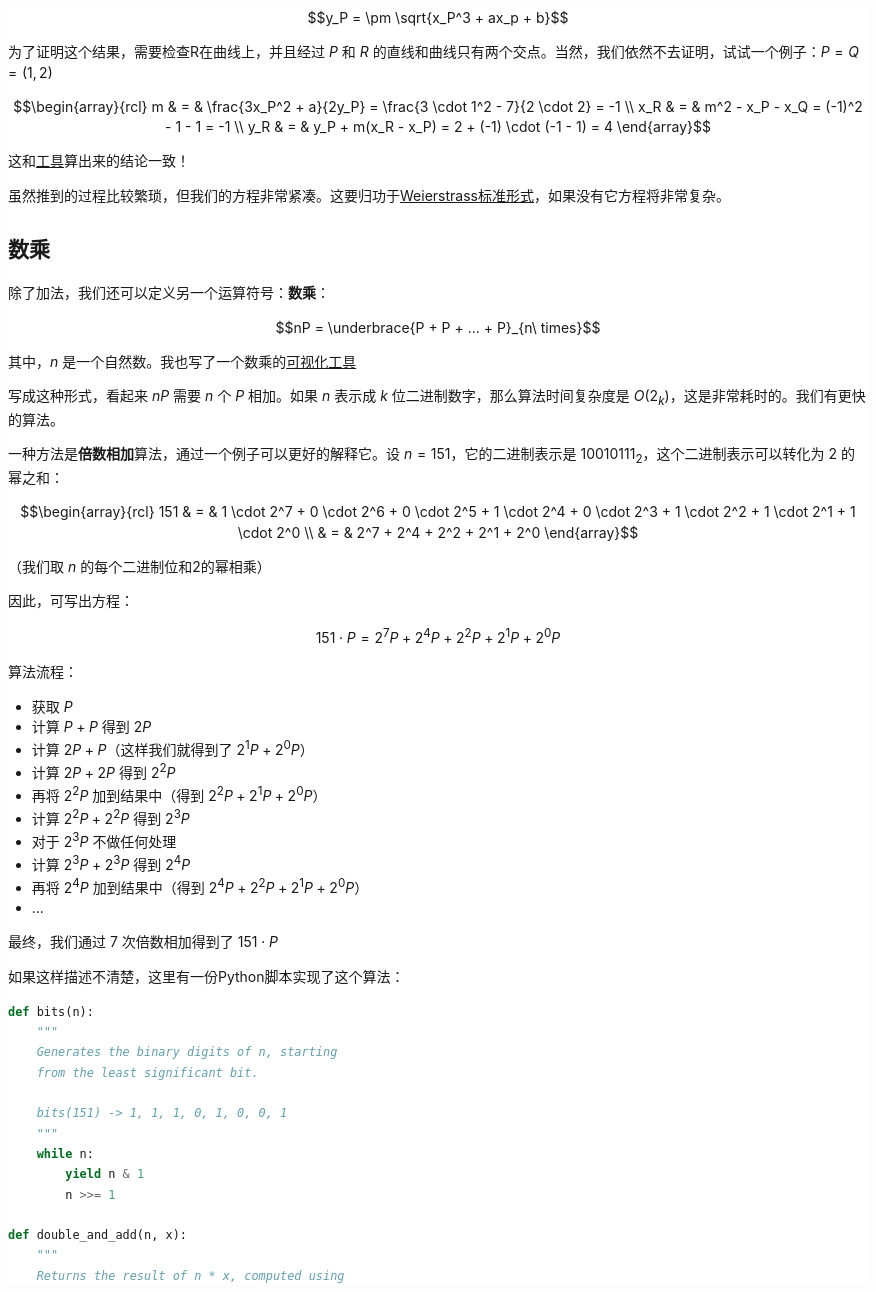 $$y_P = \pm \sqrt{x_P^3 + ax_p + b}$$

为了证明这个结果，需要检查R在曲线上，并且经过 $P$ 和 $R$ 的直线和曲线只有两个交点。当然，我们依然不去证明，试试一个例子：$P = Q = (1, 2)$

$$\begin{array}{rcl}
    m & = & \frac{3x_P^2 + a}{2y_P} = \frac{3 \cdot 1^2 - 7}{2 \cdot 2} = -1 \\
    x_R & = & m^2 - x_P - x_Q = (-1)^2 - 1 - 1 = -1 \\
    y_R & = & y_P + m(x_R - x_P) = 2 + (-1) \cdot (-1 - 1) = 4
\end{array}$$

这和[工具](https://cdn.rawgit.com/andreacorbellini/ecc/920b29a/interactive/reals-add.html?px=1&py=2&qx=1&qy=2)算出来的结论一致！
  
虽然推到的过程比较繁琐，但我们的方程非常紧凑。这要归功于[Weierstrass标准形式](#椭圆曲线)，如果没有它方程将非常复杂。
  
## 数乘
除了加法，我们还可以定义另一个运算符号：**数乘**：

$$nP = \underbrace{P + P + ... + P}_{n\ times}$$

其中，$n$ 是一个自然数。我也写了一个数乘的[可视化工具](https://cdn.rawgit.com/andreacorbellini/ecc/920b29a/interactive/reals-mul.html)
  
写成这种形式，看起来 $nP$ 需要 $n$ 个 $P$ 相加。如果 $n$ 表示成 $k$ 位二进制数字，那么算法时间复杂度是 $O(2_k)$，这是非常耗时的。我们有更快的算法。
  
一种方法是<span id="double-and-add"><strong>倍数相加</strong></span>算法，通过一个例子可以更好的解释它。设 $n = 151$，它的二进制表示是 $10010111_2$，这个二进制表示可以转化为 $2$ 的幂之和：

$$\begin{array}{rcl}
151 & = & 1 \cdot 2^7 + 0 \cdot 2^6 + 0 \cdot 2^5 + 1 \cdot 2^4 + 0 \cdot 2^3 + 1 \cdot 2^2 + 1 \cdot 2^1 + 1 \cdot 2^0 \\
& = & 2^7 + 2^4 + 2^2 + 2^1 + 2^0
\end{array}$$

（我们取 $n$ 的每个二进制位和2的幂相乘）

因此，可写出方程：

$$151 \cdot P = 2^7P + 2^4P + 2^2P + 2^1P + 2^0P$$

算法流程：
 - 获取 $P$
 - 计算 $P + P$ 得到 $2P$
 - 计算 $2P + P$（这样我们就得到了 $2^1P + 2^0P$）
 - 计算 $2P + 2P$ 得到 $2^2P$
 - 再将 $2^2P$ 加到结果中（得到 $2^2P + 2^1P + 2^0P$）
 - 计算 $2^2P + 2^2P$ 得到 $2^3P$
 - 对于 $2^3P$ 不做任何处理
 - 计算 $2^3P + 2^3P$ 得到 $2^4P$
 - 再将 $2^4P$ 加到结果中（得到 $2^4P + 2^2P + 2^1P + 2^0P$）
 - ...

最终，我们通过 $7$ 次倍数相加得到了 $151 \cdot P$
  
如果这样描述不清楚，这里有一份Python脚本实现了这个算法：
```Python
def bits(n):
    """
    Generates the binary digits of n, starting
    from the least significant bit.

    bits(151) -> 1, 1, 1, 0, 1, 0, 0, 1
    """
    while n:
        yield n & 1
        n >>= 1

def double_and_add(n, x):
    """
    Returns the result of n * x, computed using
```
